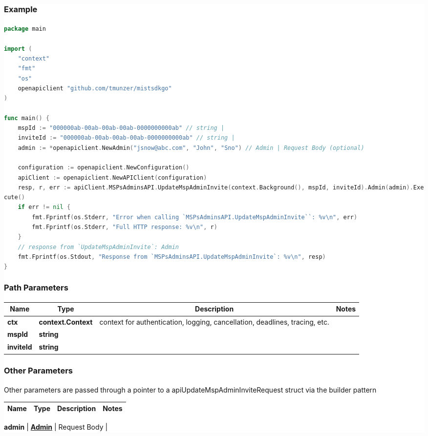 

### Example

```go
package main

import (
	"context"
	"fmt"
	"os"
	openapiclient "github.com/tmunzer/mistsdkgo"
)

func main() {
	mspId := "000000ab-00ab-00ab-00ab-0000000000ab" // string | 
	inviteId := "000000ab-00ab-00ab-00ab-0000000000ab" // string | 
	admin := *openapiclient.NewAdmin("jsnow@abc.com", "John", "Sno") // Admin | Request Body (optional)

	configuration := openapiclient.NewConfiguration()
	apiClient := openapiclient.NewAPIClient(configuration)
	resp, r, err := apiClient.MSPsAdminsAPI.UpdateMspAdminInvite(context.Background(), mspId, inviteId).Admin(admin).Execute()
	if err != nil {
		fmt.Fprintf(os.Stderr, "Error when calling `MSPsAdminsAPI.UpdateMspAdminInvite``: %v\n", err)
		fmt.Fprintf(os.Stderr, "Full HTTP response: %v\n", r)
	}
	// response from `UpdateMspAdminInvite`: Admin
	fmt.Fprintf(os.Stdout, "Response from `MSPsAdminsAPI.UpdateMspAdminInvite`: %v\n", resp)
}
```

### Path Parameters


Name | Type | Description  | Notes
------------- | ------------- | ------------- | -------------
**ctx** | **context.Context** | context for authentication, logging, cancellation, deadlines, tracing, etc.
**mspId** | **string** |  | 
**inviteId** | **string** |  | 

### Other Parameters

Other parameters are passed through a pointer to a apiUpdateMspAdminInviteRequest struct via the builder pattern


Name | Type | Description  | Notes
------------- | ------------- | ------------- | -------------


 **admin** | [**Admin**](Admin.md) | Request Body | 
